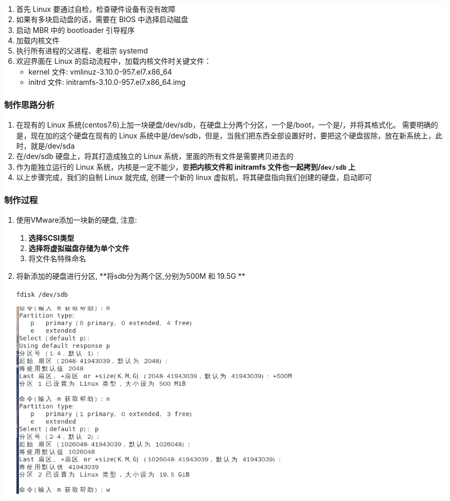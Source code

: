 1. 首先 Linux 要通过自检，检查硬件设备有没有故障
2. 如果有多块启动盘的话，需要在 BIOS 中选择启动磁盘
3. 启动 MBR 中的 bootloader 引导程序
4. 加载内核文件
5. 执行所有进程的父进程、老祖宗 systemd
6. 欢迎界面在 Linux 的启动流程中，加载内核文件时关键文件：
   - kernel 文件: vmlinuz-3.10.0-957.el7.x86_64
   - initrd 文件: initramfs-3.10.0-957.el7.x86_64.img



### 制作思路分析

1. 在现有的 Linux 系统(centos7.6)上加一块硬盘/dev/sdb，在硬盘上分两个分区，一个是/boot，一个是/，并将其格式化。
   需要明确的是，现在加的这个硬盘在现有的 Linux 系统中是/dev/sdb，但是，当我们把东西全部设置好时，要把这个硬盘拔除，放在新系统上，此时，就是/dev/sda
2. 在/dev/sdb 硬盘上，将其打造成独立的 Linux 系统，里面的所有文件是需要拷贝进去的
3. 作为能独立运行的 Linux 系统，内核是一定不能少，要**把内核文件和 initramfs 文件也一起拷到/`dev/sdb` 上**
4. 以上步骤完成，我们的自制 Linux 就完成, 创建一个新的 linux 虚拟机，将其硬盘指向我们创建的硬盘，启动即可

### 制作过程

1. 使用VMware添加一块新的硬盘, 注意: 

   1. **选择SCSI类型**
   2. **选择将虚拟磁盘存储为单个文件**
   3. 将文件名特殊命名

2. 将新添加的硬盘进行分区, **将sdb分为两个区,分别为500M 和 19.5G **

   `fdisk /dev/sdb`

   <img src="Linux.assets/image-20230222183938630.png" alt="image-20230222183938630" style="zoom:67%;" />
